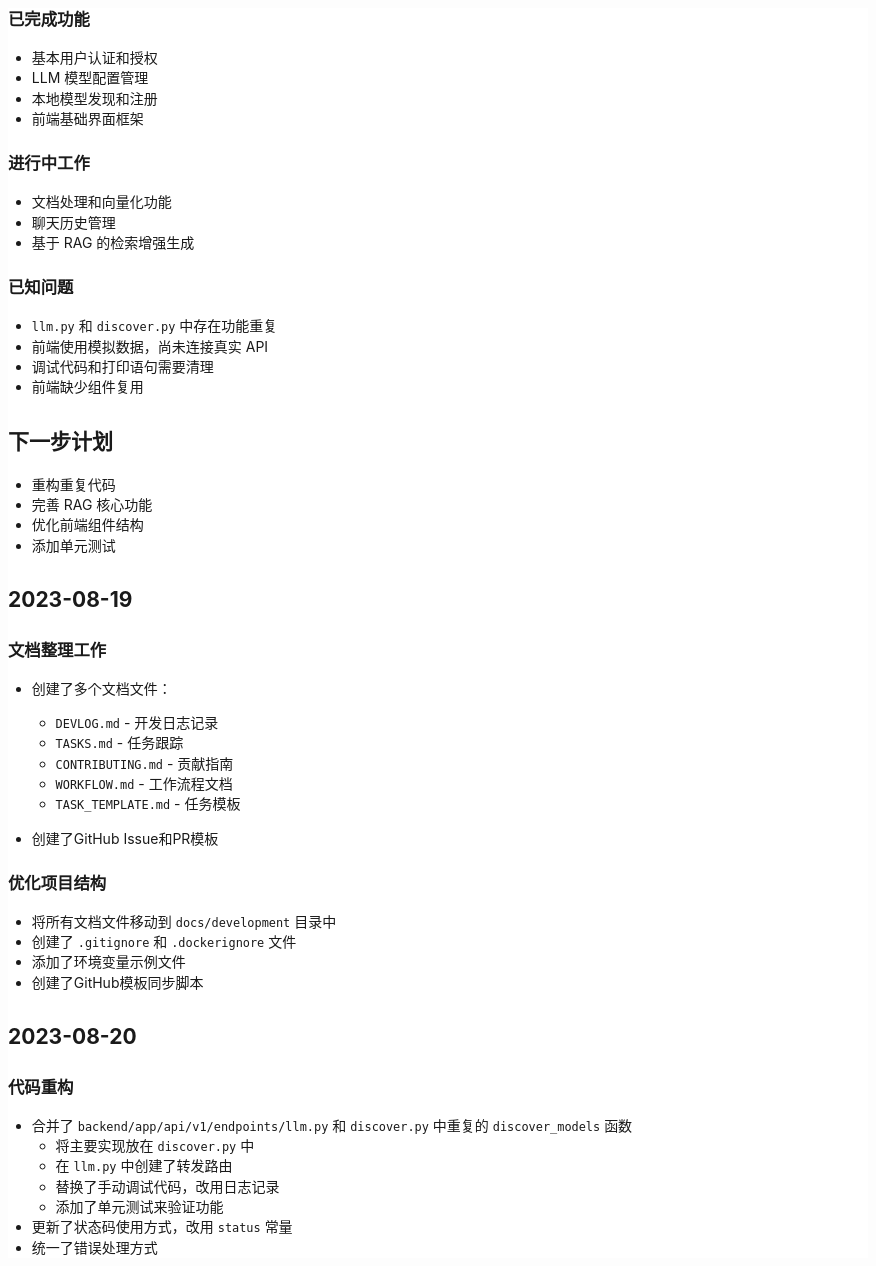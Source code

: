 ### 已完成功能
- 基本用户认证和授权
- LLM 模型配置管理
- 本地模型发现和注册
- 前端基础界面框架

### 进行中工作
- 文档处理和向量化功能
- 聊天历史管理
- 基于 RAG 的检索增强生成

### 已知问题
- `llm.py` 和 `discover.py` 中存在功能重复
- 前端使用模拟数据，尚未连接真实 API
- 调试代码和打印语句需要清理
- 前端缺少组件复用

## 下一步计划
- 重构重复代码
- 完善 RAG 核心功能
- 优化前端组件结构
- 添加单元测试

## 2023-08-19

### 文档整理工作
- 创建了多个文档文件：
  - `DEVLOG.md` - 开发日志记录
  - `TASKS.md` - 任务跟踪
  - `CONTRIBUTING.md` - 贡献指南
  - `WORKFLOW.md` - 工作流程文档
  - `TASK_TEMPLATE.md` - 任务模板

- 创建了GitHub Issue和PR模板

### 优化项目结构
- 将所有文档文件移动到 `docs/development` 目录中
- 创建了 `.gitignore` 和 `.dockerignore` 文件
- 添加了环境变量示例文件
- 创建了GitHub模板同步脚本

## 2023-08-20

### 代码重构
- 合并了 `backend/app/api/v1/endpoints/llm.py` 和 `discover.py` 中重复的 `discover_models` 函数
  - 将主要实现放在 `discover.py` 中
  - 在 `llm.py` 中创建了转发路由
  - 替换了手动调试代码，改用日志记录
  - 添加了单元测试来验证功能
- 更新了状态码使用方式，改用 `status` 常量
- 统一了错误处理方式

